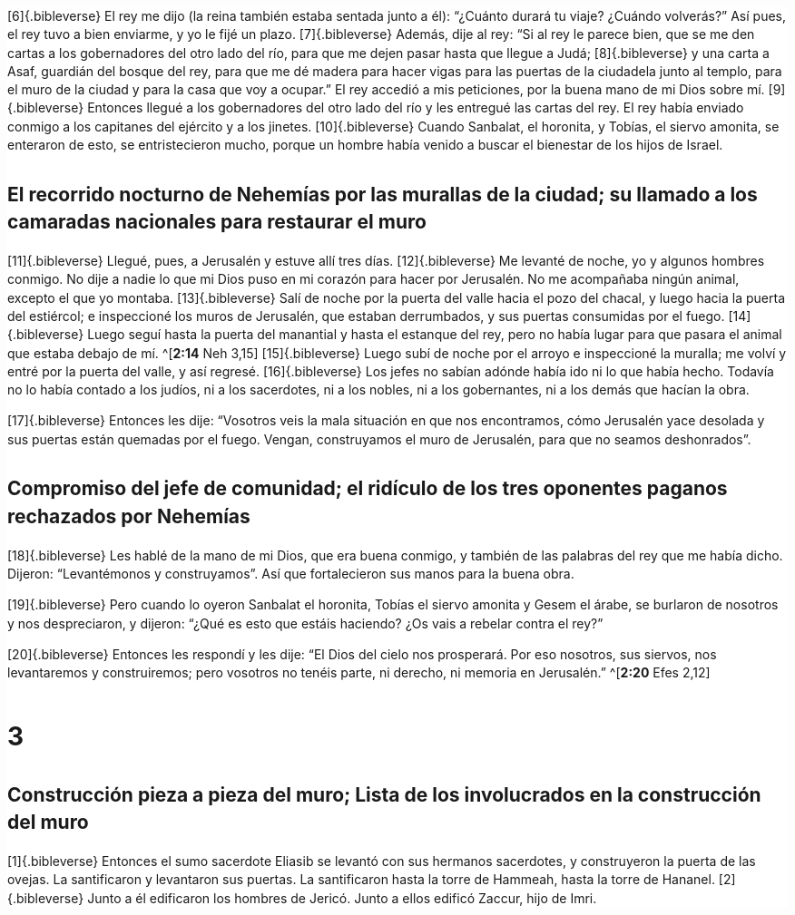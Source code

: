 [6]{.bibleverse} El rey me dijo (la reina también estaba sentada junto a él): “¿Cuánto durará tu viaje? ¿Cuándo volverás?” Así pues, el rey tuvo a bien enviarme, y yo le fijé un plazo. [7]{.bibleverse} Además, dije al rey: “Si al rey le parece bien, que se me den cartas a los gobernadores del otro lado del río, para que me dejen pasar hasta que llegue a Judá; [8]{.bibleverse} y una carta a Asaf, guardián del bosque del rey, para que me dé madera para hacer vigas para las puertas de la ciudadela junto al templo, para el muro de la ciudad y para la casa que voy a ocupar.” El rey accedió a mis peticiones, por la buena mano de mi Dios sobre mí. [9]{.bibleverse} Entonces llegué a los gobernadores del otro lado del río y les entregué las cartas del rey. El rey había enviado conmigo a los capitanes del ejército y a los jinetes. [10]{.bibleverse} Cuando Sanbalat, el horonita, y Tobías, el siervo amonita, se enteraron de esto, se entristecieron mucho, porque un hombre había venido a buscar el bienestar de los hijos de Israel.

## El recorrido nocturno de Nehemías por las murallas de la ciudad; su llamado a los camaradas nacionales para restaurar el muro
[11]{.bibleverse} Llegué, pues, a Jerusalén y estuve allí tres días. [12]{.bibleverse} Me levanté de noche, yo y algunos hombres conmigo. No dije a nadie lo que mi Dios puso en mi corazón para hacer por Jerusalén. No me acompañaba ningún animal, excepto el que yo montaba. [13]{.bibleverse} Salí de noche por la puerta del valle hacia el pozo del chacal, y luego hacia la puerta del estiércol; e inspeccioné los muros de Jerusalén, que estaban derrumbados, y sus puertas consumidas por el fuego. [14]{.bibleverse} Luego seguí hasta la puerta del manantial y hasta el estanque del rey, pero no había lugar para que pasara el animal que estaba debajo de mí. ^[**2:14** Neh 3,15] [15]{.bibleverse} Luego subí de noche por el arroyo e inspeccioné la muralla; me volví y entré por la puerta del valle, y así regresé. [16]{.bibleverse} Los jefes no sabían adónde había ido ni lo que había hecho. Todavía no lo había contado a los judíos, ni a los sacerdotes, ni a los nobles, ni a los gobernantes, ni a los demás que hacían la obra.

[17]{.bibleverse} Entonces les dije: “Vosotros veis la mala situación en que nos encontramos, cómo Jerusalén yace desolada y sus puertas están quemadas por el fuego. Vengan, construyamos el muro de Jerusalén, para que no seamos deshonrados”.

## Compromiso del jefe de comunidad; el ridículo de los tres oponentes paganos rechazados por Nehemías
[18]{.bibleverse} Les hablé de la mano de mi Dios, que era buena conmigo, y también de las palabras del rey que me había dicho. Dijeron: “Levantémonos y construyamos”. Así que fortalecieron sus manos para la buena obra.

[19]{.bibleverse} Pero cuando lo oyeron Sanbalat el horonita, Tobías el siervo amonita y Gesem el árabe, se burlaron de nosotros y nos despreciaron, y dijeron: “¿Qué es esto que estáis haciendo? ¿Os vais a rebelar contra el rey?”

[20]{.bibleverse} Entonces les respondí y les dije: “El Dios del cielo nos prosperará. Por eso nosotros, sus siervos, nos levantaremos y construiremos; pero vosotros no tenéis parte, ni derecho, ni memoria en Jerusalén.” ^[**2:20** Efes 2,12]

# 3
## Construcción pieza a pieza del muro; Lista de los involucrados en la construcción del muro
[1]{.bibleverse} Entonces el sumo sacerdote Eliasib se levantó con sus hermanos sacerdotes, y construyeron la puerta de las ovejas. La santificaron y levantaron sus puertas. La santificaron hasta la torre de Hammeah, hasta la torre de Hananel. [2]{.bibleverse} Junto a él edificaron los hombres de Jericó. Junto a ellos edificó Zaccur, hijo de Imri.
